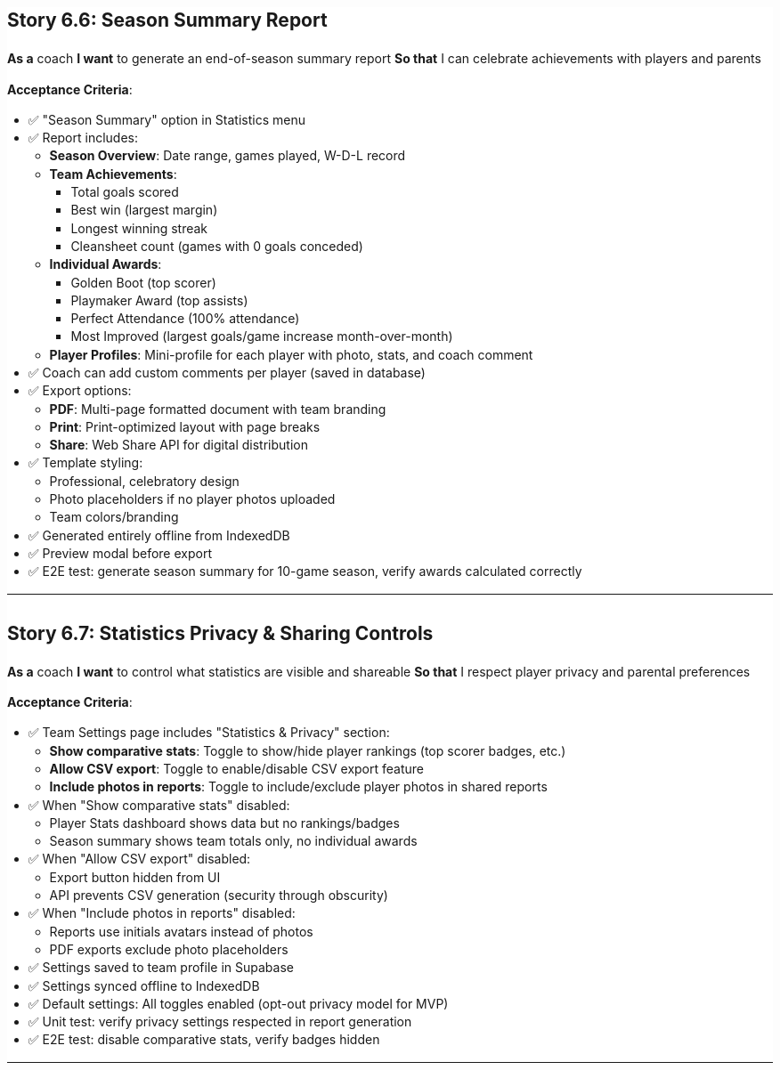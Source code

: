 
## Story 6.6: Season Summary Report

**As a** coach
**I want** to generate an end-of-season summary report
**So that** I can celebrate achievements with players and parents

**Acceptance Criteria**:
- ✅ "Season Summary" option in Statistics menu
- ✅ Report includes:
  - **Season Overview**: Date range, games played, W-D-L record
  - **Team Achievements**:
    - Total goals scored
    - Best win (largest margin)
    - Longest winning streak
    - Cleansheet count (games with 0 goals conceded)
  - **Individual Awards**:
    - Golden Boot (top scorer)
    - Playmaker Award (top assists)
    - Perfect Attendance (100% attendance)
    - Most Improved (largest goals/game increase month-over-month)
  - **Player Profiles**: Mini-profile for each player with photo, stats, and coach comment
- ✅ Coach can add custom comments per player (saved in database)
- ✅ Export options:
  - **PDF**: Multi-page formatted document with team branding
  - **Print**: Print-optimized layout with page breaks
  - **Share**: Web Share API for digital distribution
- ✅ Template styling:
  - Professional, celebratory design
  - Photo placeholders if no player photos uploaded
  - Team colors/branding
- ✅ Generated entirely offline from IndexedDB
- ✅ Preview modal before export
- ✅ E2E test: generate season summary for 10-game season, verify awards calculated correctly

---

## Story 6.7: Statistics Privacy & Sharing Controls

**As a** coach
**I want** to control what statistics are visible and shareable
**So that** I respect player privacy and parental preferences

**Acceptance Criteria**:
- ✅ Team Settings page includes "Statistics & Privacy" section:
  - **Show comparative stats**: Toggle to show/hide player rankings (top scorer badges, etc.)
  - **Allow CSV export**: Toggle to enable/disable CSV export feature
  - **Include photos in reports**: Toggle to include/exclude player photos in shared reports
- ✅ When "Show comparative stats" disabled:
  - Player Stats dashboard shows data but no rankings/badges
  - Season summary shows team totals only, no individual awards
- ✅ When "Allow CSV export" disabled:
  - Export button hidden from UI
  - API prevents CSV generation (security through obscurity)
- ✅ When "Include photos in reports" disabled:
  - Reports use initials avatars instead of photos
  - PDF exports exclude photo placeholders
- ✅ Settings saved to team profile in Supabase
- ✅ Settings synced offline to IndexedDB
- ✅ Default settings: All toggles enabled (opt-out privacy model for MVP)
- ✅ Unit test: verify privacy settings respected in report generation
- ✅ E2E test: disable comparative stats, verify badges hidden

---